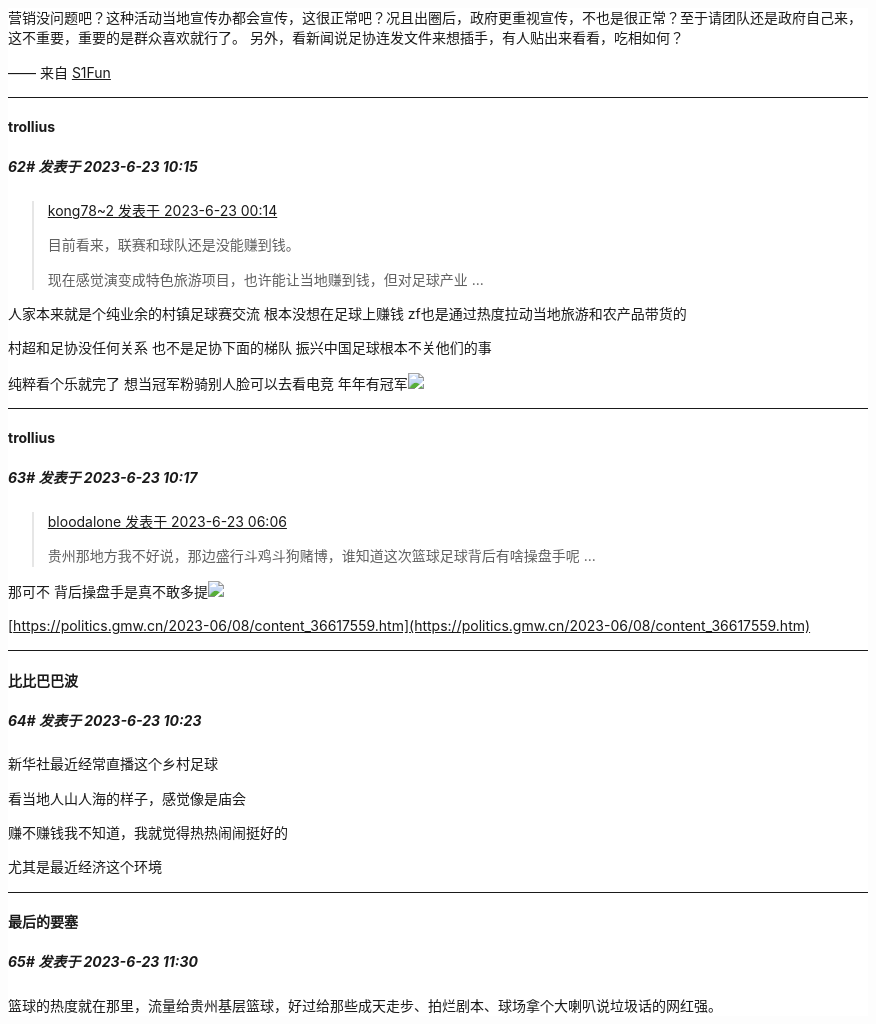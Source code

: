 营销没问题吧？这种活动当地宣传办都会宣传，这很正常吧？况且出圈后，政府更重视宣传，不也是很正常？至于请团队还是政府自己来，这不重要，重要的是群众喜欢就行了。
另外，看新闻说足协连发文件来想插手，有人贴出来看看，吃相如何？

—— 来自 [S1Fun](https://s1fun.koalcat.com)


*****

####  trollius  
##### 62#       发表于 2023-6-23 10:15

<blockquote><a href="httphttps://bbs.saraba1st.com/2b/forum.php?mod=redirect&amp;goto=findpost&amp;pid=61390344&amp;ptid=2141182" target="_blank">kong78~2 发表于 2023-6-23 00:14</a>

目前看来，联赛和球队还是没能赚到钱。

现在感觉演变成特色旅游项目，也许能让当地赚到钱，但对足球产业 ...</blockquote>
人家本来就是个纯业余的村镇足球赛交流 根本没想在足球上赚钱 zf也是通过热度拉动当地旅游和农产品带货的

村超和足协没任何关系 也不是足协下面的梯队 振兴中国足球根本不关他们的事

纯粹看个乐就完了 想当冠军粉骑别人脸可以去看电竞 年年有冠军<img src="https://static.saraba1st.com/image/smiley/face2017/049.png" referrerpolicy="no-referrer">

*****

####  trollius  
##### 63#       发表于 2023-6-23 10:17

<blockquote><a href="httphttps://bbs.saraba1st.com/2b/forum.php?mod=redirect&amp;goto=findpost&amp;pid=61391589&amp;ptid=2141182" target="_blank">bloodalone 发表于 2023-6-23 06:06</a>

贵州那地方我不好说，那边盛行斗鸡斗狗赌博，谁知道这次篮球足球背后有啥操盘手呢 ...</blockquote>
那可不 背后操盘手是真不敢多提<img src="https://static.saraba1st.com/image/smiley/face2017/048.png" referrerpolicy="no-referrer">

[https://politics.gmw.cn/2023-06/08/content_36617559.htm](https://politics.gmw.cn/2023-06/08/content_36617559.htm)

*****

####  比比巴巴波  
##### 64#       发表于 2023-6-23 10:23

新华社最近经常直播这个乡村足球

看当地人山人海的样子，感觉像是庙会

赚不赚钱我不知道，我就觉得热热闹闹挺好的

尤其是最近经济这个环境


*****

####  最后的要塞  
##### 65#       发表于 2023-6-23 11:30

篮球的热度就在那里，流量给贵州基层篮球，好过给那些成天走步、拍烂剧本、球场拿个大喇叭说垃圾话的网红强。
